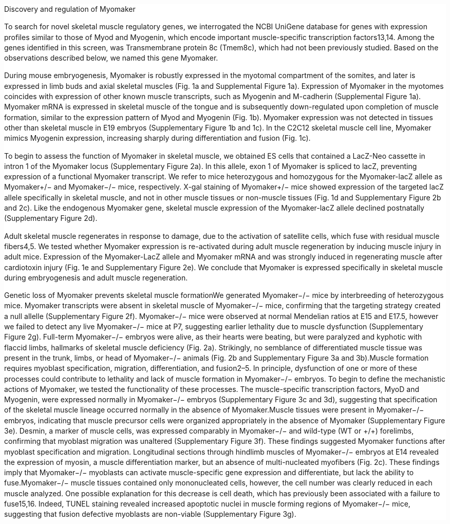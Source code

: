 Discovery and regulation of Myomaker

To search for novel skeletal muscle regulatory genes, we interrogated the NCBI UniGene database for genes with expression profiles similar to those of Myod and Myogenin, which encode important muscle-specific transcription factors13,14. Among the genes identified in this screen, was Transmembrane protein 8c (Tmem8c), which had not been previously studied. Based on the observations described below, we named this gene Myomaker.

During mouse embryogenesis, Myomaker is robustly expressed in the myotomal compartment of the somites, and later is expressed in limb buds and axial skeletal muscles (Fig. 1a and Supplemental Figure 1a). Expression of Myomaker in the myotomes coincides with expression of other known muscle transcripts, such as Myogenin and M-cadherin (Supplemental Figure 1a). Myomaker mRNA is expressed in skeletal muscle of the tongue and is subsequently down-regulated upon completion of muscle formation, similar to the expression pattern of Myod and Myogenin (Fig. 1b). Myomaker expression was not detected in tissues other than skeletal muscle in E19 embryos (Supplementary Figure 1b and 1c). In the C2C12 skeletal muscle cell line, Myomaker mimics Myogenin expression, increasing sharply during differentiation and fusion (Fig. 1c).

To begin to assess the function of Myomaker in skeletal muscle, we obtained ES cells that contained a LacZ-Neo cassette in intron 1 of the Myomaker locus (Supplementary Figure 2a). In this allele, exon 1 of Myomaker is spliced to lacZ, preventing expression of a functional Myomaker transcript. We refer to mice heterozygous and homozygous for the Myomaker-lacZ allele as Myomaker+/− and Myomaker−/− mice, respectively. X-gal staining of Myomaker+/− mice showed expression of the targeted lacZ allele specifically in skeletal muscle, and not in other muscle tissues or non-muscle tissues (Fig. 1d and Supplementary Figure 2b and 2c). Like the endogenous Myomaker gene, skeletal muscle expression of the Myomaker-lacZ allele declined postnatally (Supplementary Figure 2d).

Adult skeletal muscle regenerates in response to damage, due to the activation of satellite cells, which fuse with residual muscle fibers4,5. We tested whether Myomaker expression is re-activated during adult muscle regeneration by inducing muscle injury in adult mice. Expression of the Myomaker-LacZ allele and Myomaker mRNA and was strongly induced in regenerating muscle after cardiotoxin injury (Fig. 1e and Supplementary Figure 2e). We conclude that Myomaker is expressed specifically in skeletal muscle during embryogenesis and adult muscle regeneration.

Genetic loss of Myomaker prevents skeletal muscle formationWe generated Myomaker−/− mice by interbreeding of heterozygous mice. Myomaker transcripts were absent in skeletal muscle of Myomaker−/− mice, confirming that the targeting strategy created a null allelle (Supplementary Figure 2f). Myomaker−/− mice were observed at normal Mendelian ratios at E15 and E17.5, however we failed to detect any live Myomaker−/− mice at P7, suggesting earlier lethality due to muscle dysfunction (Supplementary Figure 2g). Full-term Myomaker−/− embryos were alive, as their hearts were beating, but were paralyzed and kyphotic with flaccid limbs, hallmarks of skeletal muscle deficiency (Fig. 2a). Strikingly, no semblance of differentiated muscle tissue was present in the trunk, limbs, or head of Myomaker−/− animals (Fig. 2b and Supplementary Figure 3a and 3b).Muscle formation requires myoblast specification, migration, differentiation, and fusion2–5. In principle, dysfunction of one or more of these processes could contribute to lethality and lack of muscle formation in Myomaker−/− embryos. To begin to define the mechanistic actions of Myomaker, we tested the functionality of these processes. The muscle-specific transcription factors, MyoD and Myogenin, were expressed normally in Myomaker−/− embryos (Supplementary Figure 3c and 3d), suggesting that specification of the skeletal muscle lineage occurred normally in the absence of Myomaker.Muscle tissues were present in Myomaker−/− embryos, indicating that muscle precursor cells were organized appropriately in the absence of Myomaker (Supplementary Figure 3e). Desmin, a marker of muscle cells, was expressed comparably in Myomaker−/− and wild-type (WT or +/+) forelimbs, confirming that myoblast migration was unaltered (Supplementary Figure 3f). These findings suggested Myomaker functions after myoblast specification and migration. Longitudinal sections through hindlimb muscles of Myomaker−/− embryos at E14 revealed the expression of myosin, a muscle differentiation marker, but an absence of multi-nucleated myofibers (Fig. 2c). These findings imply that Myomaker−/− myoblasts can activate muscle-specific gene expression and differentiate, but lack the ability to fuse.Myomaker−/− muscle tissues contained only mononucleated cells, however, the cell number was clearly reduced in each muscle analyzed. One possible explanation for this decrease is cell death, which has previously been associated with a failure to fuse15,16. Indeed, TUNEL staining revealed increased apoptotic nuclei in muscle forming regions of Myomaker−/− mice, suggesting that fusion defective myoblasts are non-viable (Supplementary Figure 3g).
